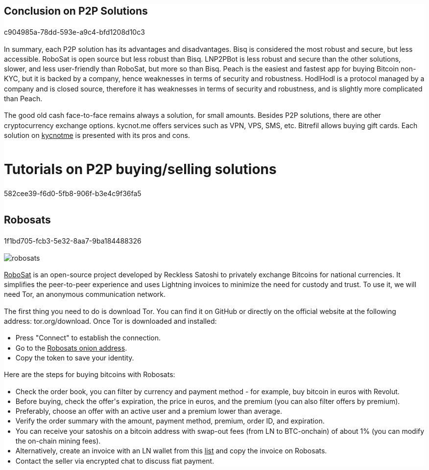 ## Conclusion on P2P Solutions
<chapterId>c904985a-78dd-593e-a9c4-bfd1208d10c3</chapterId>

In summary, each P2P solution has its advantages and disadvantages. Bisq is considered the most robust and secure, but less accessible. RoboSat is open source but less robust than Bisq. LNP2PBot is less robust and secure than the other solutions, slower, and less user-friendly than RoboSat, but more so than Bisq. Peach is the easiest and fastest app for buying Bitcoin non-KYC, but it is backed by a company, hence weaknesses in terms of security and robustness. HodlHodl is a protocol managed by a company and is closed source, therefore it has weaknesses in terms of security and robustness, and is slightly more complicated than Peach.

The good old cash face-to-face remains always a solution, for small amounts.
Besides P2P solutions, there are other cryptocurrency exchange options. kycnot.me offers services such as VPN, VPS, SMS, etc. Bitrefil allows buying gift cards. Each solution on [kycnotme](https://kycnot.me/) is presented with its pros and cons.

# Tutorials on P2P buying/selling solutions
<partId>582cee39-f6d0-5fb8-906f-b3e4c9f36fa5</partId>

## Robosats
<chapterId>1f1bd705-fcb3-5e32-8aa7-9ba184488326</chapterId>

![robosats](https://tube.nuagelibre.fr/videos/watch/1978a2e0-64a0-4437-9229-7614cdf5bf61?start=0s)

[RoboSat](https://learn.robosats.com/) is an open-source project developed by Reckless Satoshi to privately exchange Bitcoins for national currencies. It simplifies the peer-to-peer experience and uses Lightning invoices to minimize the need for custody and trust. To use it, we will need Tor, an anonymous communication network.

The first thing you need to do is download Tor. You can find it on GitHub or directly on the official website at the following address: tor.org/download.
Once Tor is downloaded and installed:
- Press "Connect" to establish the connection.
- Go to the [Robosats onion address](http://robosats6tkf3eva7x2voqso3a5wcorsnw34jveyxfqi2fu7oyheasid.onion/).
- Copy the token to save your identity.

Here are the steps for buying bitcoins with Robosats:

- Check the order book, you can filter by currency and payment method - for example, buy bitcoin in euros with Revolut.
- Before buying, check the offer's expiration, the price in euros, and the premium (you can also filter offers by premium).
- Preferably, choose an offer with an active user and a premium lower than average.
- Verify the order summary with the amount, payment method, premium, order ID, and expiration.
- You can receive your satoshis on a bitcoin address with swap-out fees (from LN to BTC-onchain) of about 1% (you can modify the on-chain mining fees).
- Alternatively, create an invoice with an LN wallet from this [list](https://learn.robosats.com/docs/wallets/) and copy the invoice on Robosats.
- Contact the seller via encrypted chat to discuss fiat payment.
